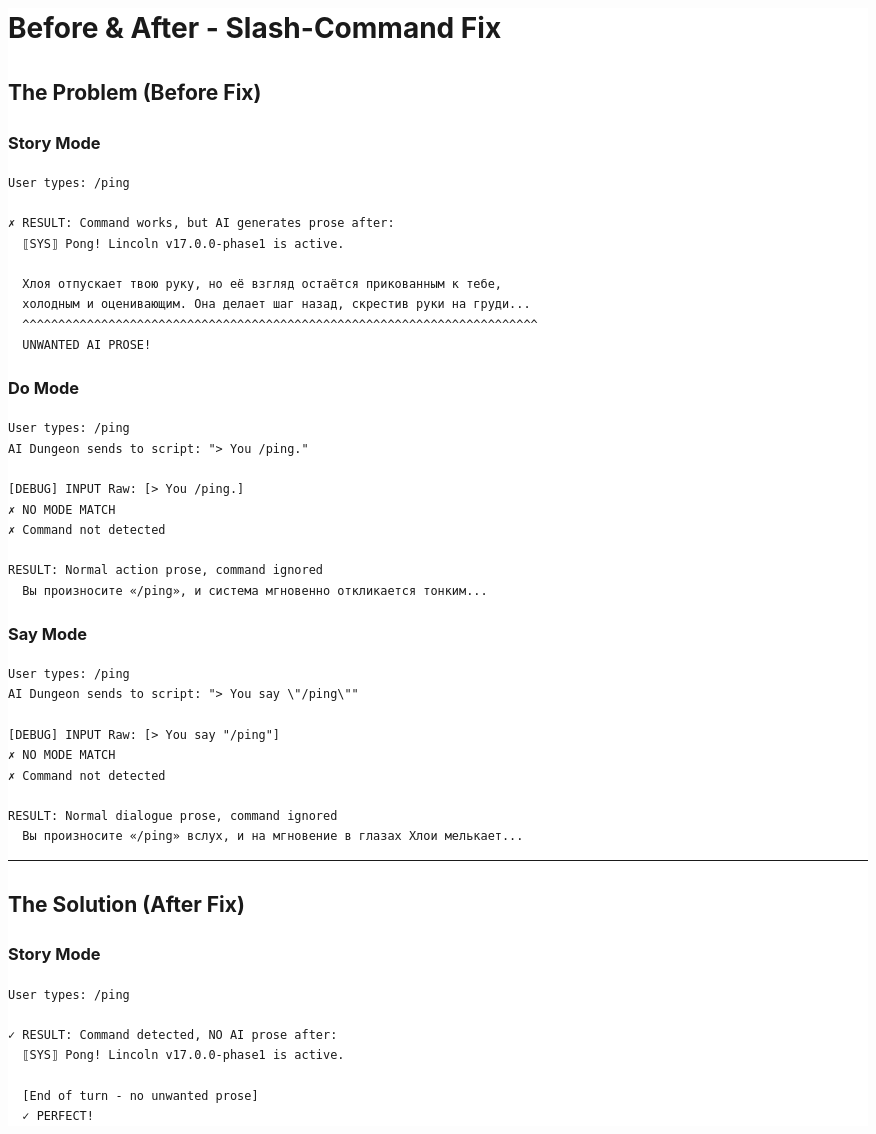 # Before & After - Slash-Command Fix

## The Problem (Before Fix)

### Story Mode
```
User types: /ping

✗ RESULT: Command works, but AI generates prose after:
  ⟦SYS⟧ Pong! Lincoln v17.0.0-phase1 is active.
  
  Хлоя отпускает твою руку, но её взгляд остаётся прикованным к тебе,
  холодным и оценивающим. Она делает шаг назад, скрестив руки на груди...
  ^^^^^^^^^^^^^^^^^^^^^^^^^^^^^^^^^^^^^^^^^^^^^^^^^^^^^^^^^^^^^^^^^^^^^^^^
  UNWANTED AI PROSE!
```

### Do Mode
```
User types: /ping
AI Dungeon sends to script: "> You /ping."

[DEBUG] INPUT Raw: [> You /ping.]
✗ NO MODE MATCH
✗ Command not detected

RESULT: Normal action prose, command ignored
  Вы произносите «/ping», и система мгновенно откликается тонким...
```

### Say Mode
```
User types: /ping
AI Dungeon sends to script: "> You say \"/ping\""

[DEBUG] INPUT Raw: [> You say "/ping"]
✗ NO MODE MATCH  
✗ Command not detected

RESULT: Normal dialogue prose, command ignored
  Вы произносите «/ping» вслух, и на мгновение в глазах Хлои мелькает...
```

---

## The Solution (After Fix)

### Story Mode
```
User types: /ping

✓ RESULT: Command detected, NO AI prose after:
  ⟦SYS⟧ Pong! Lincoln v17.0.0-phase1 is active.
  
  [End of turn - no unwanted prose]
  ✓ PERFECT!
```
